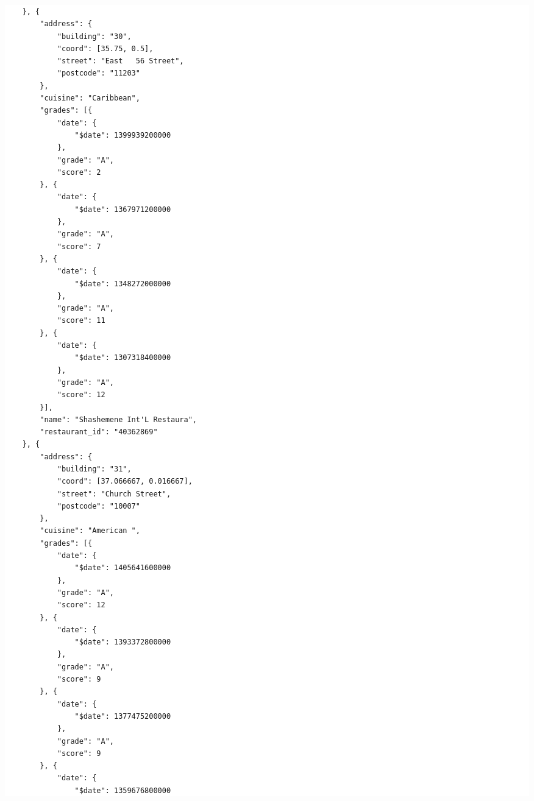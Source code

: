         }, {
            "address": {
                "building": "30",
                "coord": [35.75, 0.5],
                "street": "East   56 Street",
                "postcode": "11203"
            },
            "cuisine": "Caribbean",
            "grades": [{
                "date": {
                    "$date": 1399939200000
                },
                "grade": "A",
                "score": 2
            }, {
                "date": {
                    "$date": 1367971200000
                },
                "grade": "A",
                "score": 7
            }, {
                "date": {
                    "$date": 1348272000000
                },
                "grade": "A",
                "score": 11
            }, {
                "date": {
                    "$date": 1307318400000
                },
                "grade": "A",
                "score": 12
            }],
            "name": "Shashemene Int'L Restaura",
            "restaurant_id": "40362869"
        }, {
            "address": {
                "building": "31",
                "coord": [37.066667, 0.016667],
                "street": "Church Street",
                "postcode": "10007"
            },
            "cuisine": "American ",
            "grades": [{
                "date": {
                    "$date": 1405641600000
                },
                "grade": "A",
                "score": 12
            }, {
                "date": {
                    "$date": 1393372800000
                },
                "grade": "A",
                "score": 9
            }, {
                "date": {
                    "$date": 1377475200000
                },
                "grade": "A",
                "score": 9
            }, {
                "date": {
                    "$date": 1359676800000